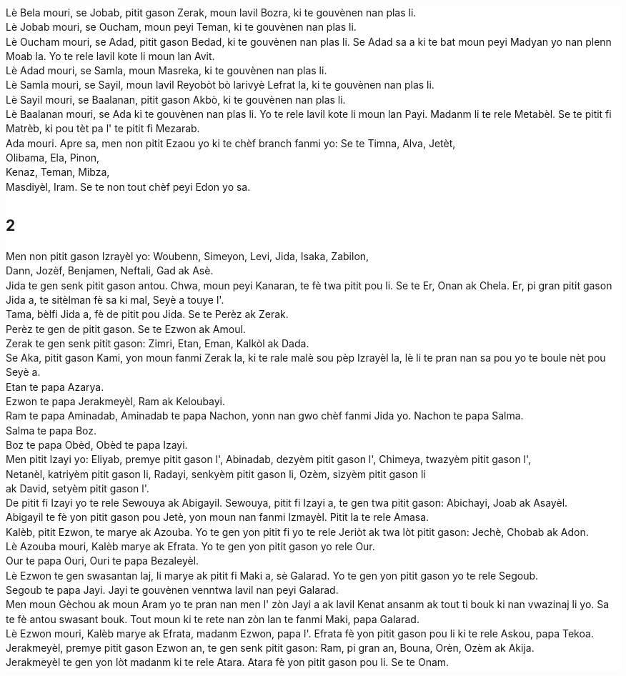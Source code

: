 <div class='verse'>Lè Bela mouri, se Jobab, pitit gason Zerak, moun lavil Bozra, ki te gouvènen nan plas li.</div>
<div class='verse'>Lè Jobab mouri, se Oucham, moun peyi Teman, ki te gouvènen nan plas li.</div>
<div class='verse'>Lè Oucham mouri, se Adad, pitit gason Bedad, ki te gouvènen nan plas li. Se Adad sa a ki te bat moun peyi Madyan yo nan plenn Moab la. Yo te rele lavil kote li moun lan Avit.</div>
<div class='verse'>Lè Adad mouri, se Samla, moun Masreka, ki te gouvènen nan plas li.</div>
<div class='verse'>Lè Samla mouri, se Sayil, moun lavil Reyobòt bò larivyè Lefrat la, ki te gouvènen nan plas li.</div>
<div class='verse'>Lè Sayil mouri, se Baalanan, pitit gason Akbò, ki te gouvènen nan plas li.</div>
<div class='verse'>Lè Baalanan mouri, se Ada ki te gouvènen nan plas li. Yo te rele lavil kote li moun lan Payi. Madanm li te rele Metabèl. Se te pitit fi Matrèb, ki pou tèt pa l' te pitit fi Mezarab.</div>
<div class='verse'>Ada mouri. Apre sa, men non pitit Ezaou yo ki te chèf branch fanmi yo: Se te Timna, Alva, Jetèt,</div>
<div class='verse'>Olibama, Ela, Pinon,</div>
<div class='verse'>Kenaz, Teman, Mibza,</div>
<div class='verse'>Masdiyèl, Iram. Se te non tout chèf peyi Edon yo sa.</div>
</div>
<h2 class='chapter'>2</h2>
<div class='block'>
<div class='verse'>Men non pitit gason Izrayèl yo: Woubenn, Simeyon, Levi, Jida, Isaka, Zabilon,</div>
<div class='verse'>Dann, Jozèf, Benjamen, Neftali, Gad ak Asè.</div>
<div class='verse'>Jida te gen senk pitit gason antou. Chwa, moun peyi Kanaran, te fè twa pitit pou li. Se te Er, Onan ak Chela. Er, pi gran pitit gason Jida a, te sitèlman fè sa ki mal, Seyè a touye l'.</div>
<div class='verse'>Tama, bèlfi Jida a, fè de pitit pou Jida. Se te Perèz ak Zerak.</div>
<div class='verse'>Perèz te gen de pitit gason. Se te Ezwon ak Amoul.</div>
<div class='verse'>Zerak te gen senk pitit gason: Zimri, Etan, Eman, Kalkòl ak Dada.</div>
<div class='verse'>Se Aka, pitit gason Kami, yon moun fanmi Zerak la, ki te rale malè sou pèp Izrayèl la, lè li te pran nan sa pou yo te boule nèt pou Seyè a.</div>
<div class='verse'>Etan te papa Azarya.</div>
<div class='verse'>Ezwon te papa Jerakmeyèl, Ram ak Keloubayi.</div>
<div class='verse'>Ram te papa Aminadab, Aminadab te papa Nachon, yonn nan gwo chèf fanmi Jida yo. Nachon te papa Salma.</div>
<div class='verse'>Salma te papa Boz.</div>
<div class='verse'>Boz te papa Obèd, Obèd te papa Izayi.</div>
<div class='verse'>Men pitit Izayi yo: Eliyab, premye pitit gason l', Abinadab, dezyèm pitit gason l', Chimeya, twazyèm pitit gason l',</div>
<div class='verse'>Netanèl, katriyèm pitit gason li, Radayi, senkyèm pitit gason li, Ozèm, sizyèm pitit gason li</div>
<div class='verse'>ak David, setyèm pitit gason l'.</div>
<div class='verse'>De pitit fi Izayi yo te rele Sewouya ak Abigayil. Sewouya, pitit fi Izayi a, te gen twa pitit gason: Abichayi, Joab ak Asayèl.</div>
<div class='verse'>Abigayil te fè yon pitit gason pou Jetè, yon moun nan fanmi Izmayèl. Pitit la te rele Amasa.</div>
<div class='verse'>Kalèb, pitit Ezwon, te marye ak Azouba. Yo te gen yon pitit fi yo te rele Jeriòt ak twa lòt pitit gason: Jechè, Chobab ak Adon.</div>
<div class='verse'>Lè Azouba mouri, Kalèb marye ak Efrata. Yo te gen yon pitit gason yo rele Our.</div>
<div class='verse'>Our te papa Ouri, Ouri te papa Bezaleyèl.</div>
<div class='verse'>Lè Ezwon te gen swasantan laj, li marye ak pitit fi Maki a, sè Galarad. Yo te gen yon pitit gason yo te rele Segoub.</div>
<div class='verse'>Segoub te papa Jayi. Jayi te gouvènen venntwa lavil nan peyi Galarad.</div>
<div class='verse'>Men moun Gèchou ak moun Aram yo te pran nan men l' zòn Jayi a ak lavil Kenat ansanm ak tout ti bouk ki nan vwazinaj li yo. Sa te fè antou swasant bouk. Tout moun ki te rete nan zòn lan te fanmi Maki, papa Galarad.</div>
<div class='verse'>Lè Ezwon mouri, Kalèb marye ak Efrata, madanm Ezwon, papa l'. Efrata fè yon pitit gason pou li ki te rele Askou, papa Tekoa.</div>
<div class='verse'>Jerakmeyèl, premye pitit gason Ezwon an, te gen senk pitit gason: Ram, pi gran an, Bouna, Orèn, Ozèm ak Akija.</div>
<div class='verse'>Jerakmeyèl te gen yon lòt madanm ki te rele Atara. Atara fè yon pitit gason pou li. Se te Onam.</div>